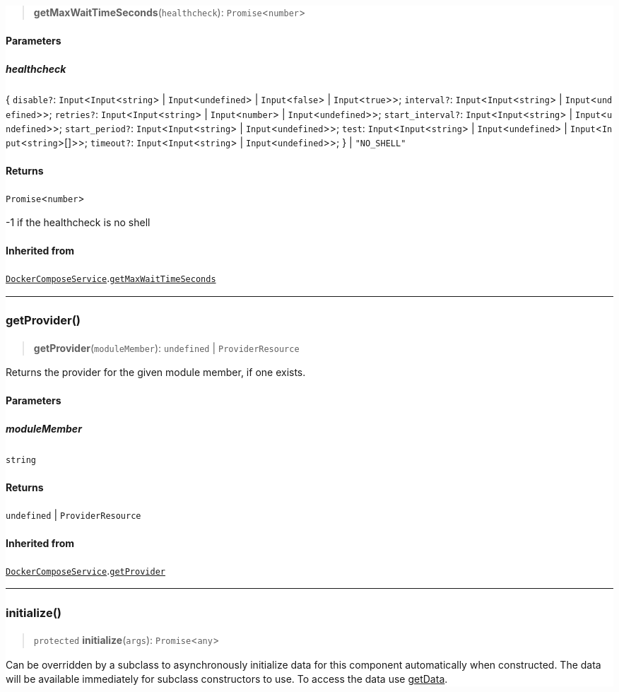 > **getMaxWaitTimeSeconds**(`healthcheck`): `Promise`\<`number`\>

#### Parameters

##### healthcheck

\{ `disable?`: `Input`\<`Input`\<`string`\> \| `Input`\<`undefined`\> \| `Input`\<`false`\> \| `Input`\<`true`\>\>; `interval?`: `Input`\<`Input`\<`string`\> \| `Input`\<`undefined`\>\>; `retries?`: `Input`\<`Input`\<`string`\> \| `Input`\<`number`\> \| `Input`\<`undefined`\>\>; `start_interval?`: `Input`\<`Input`\<`string`\> \| `Input`\<`undefined`\>\>; `start_period?`: `Input`\<`Input`\<`string`\> \| `Input`\<`undefined`\>\>; `test`: `Input`\<`Input`\<`string`\> \| `Input`\<`undefined`\> \| `Input`\<`Input`\<`string`\>[]\>\>; `timeout?`: `Input`\<`Input`\<`string`\> \| `Input`\<`undefined`\>\>; \} | `"NO_SHELL"`

#### Returns

`Promise`\<`number`\>

-1 if the healthcheck is no shell

#### Inherited from

[`DockerComposeService`](DockerComposeService.md).[`getMaxWaitTimeSeconds`](DockerComposeService.md#getmaxwaittimeseconds)

***

### getProvider()

> **getProvider**(`moduleMember`): `undefined` \| `ProviderResource`

Returns the provider for the given module member, if one exists.

#### Parameters

##### moduleMember

`string`

#### Returns

`undefined` \| `ProviderResource`

#### Inherited from

[`DockerComposeService`](DockerComposeService.md).[`getProvider`](DockerComposeService.md#getprovider)

***

### initialize()

> `protected` **initialize**(`args`): `Promise`\<`any`\>

Can be overridden by a subclass to asynchronously initialize data for this component
automatically when constructed. The data will be available immediately for subclass
constructors to use. To access the data use [getData](#getdata).
